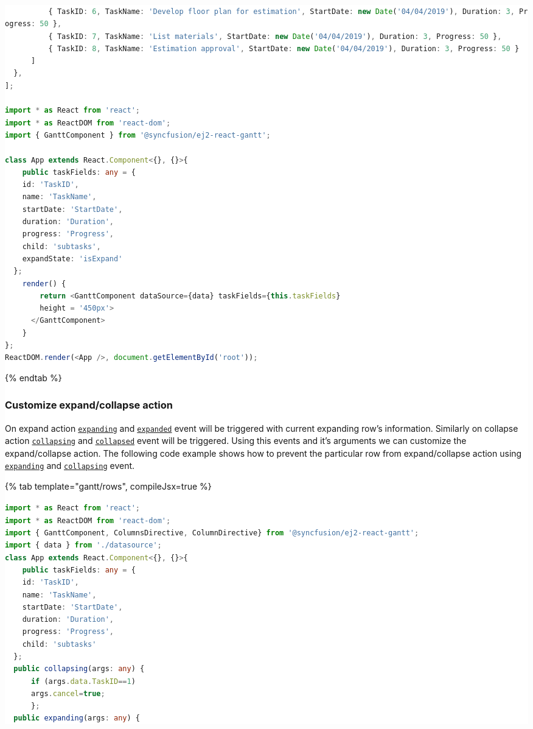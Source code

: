 ```typescript
          { TaskID: 6, TaskName: 'Develop floor plan for estimation', StartDate: new Date('04/04/2019'), Duration: 3, Progress: 50 },
          { TaskID: 7, TaskName: 'List materials', StartDate: new Date('04/04/2019'), Duration: 3, Progress: 50 },
          { TaskID: 8, TaskName: 'Estimation approval', StartDate: new Date('04/04/2019'), Duration: 3, Progress: 50 }
      ]
  },
];

import * as React from 'react';
import * as ReactDOM from 'react-dom';
import { GanttComponent } from '@syncfusion/ej2-react-gantt';

class App extends React.Component<{}, {}>{
    public taskFields: any = {
    id: 'TaskID',
    name: 'TaskName',
    startDate: 'StartDate',
    duration: 'Duration',
    progress: 'Progress',
    child: 'subtasks',
    expandState: 'isExpand'
  };
    render() {
        return <GanttComponent dataSource={data} taskFields={this.taskFields}  
        height = '450px'>
      </GanttComponent>
    }
};
ReactDOM.render(<App />, document.getElementById('root'));
```

{% endtab %}

### Customize expand/collapse action

On expand action [`expanding`](../api/gantt/#expanding) and [`expanded`](../api/gantt/#expanded) event will be triggered with current expanding row’s information. Similarly on collapse action [`collapsing`](../api/gantt/#collapsing) and [`collapsed`](../api/gantt/#collapsed) event will be triggered. Using this events and it’s arguments we can customize the expand/collapse action. The following code example shows how to prevent the particular row from expand/collapse action using [`expanding`](../api/gantt/#expanding) and [`collapsing`](../api/gantt/#collapsing) event.

{% tab template="gantt/rows", compileJsx=true %}

```typescript
import * as React from 'react';
import * as ReactDOM from 'react-dom';
import { GanttComponent, ColumnsDirective, ColumnDirective} from '@syncfusion/ej2-react-gantt';
import { data } from './datasource';
class App extends React.Component<{}, {}>{
    public taskFields: any = {
    id: 'TaskID',
    name: 'TaskName',
    startDate: 'StartDate',
    duration: 'Duration',
    progress: 'Progress',
    child: 'subtasks'
  };
  public collapsing(args: any) {
      if (args.data.TaskID==1)
      args.cancel=true;
      };
  public expanding(args: any) {
```